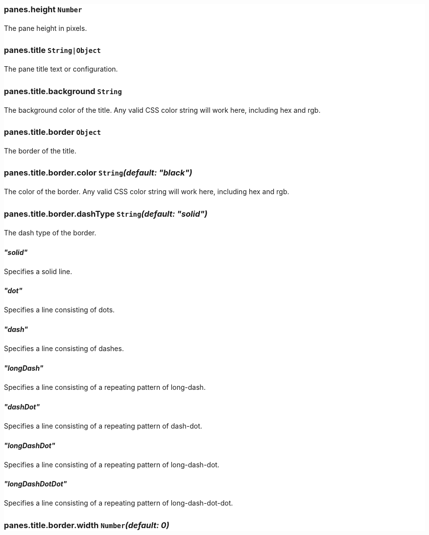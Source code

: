 ### panes.height `Number`

The pane height in pixels.

### panes.title `String|Object`

The pane title text or configuration.

### panes.title.background `String`

The background color of the title. Any valid CSS color string will work here, including
hex and rgb.

### panes.title.border `Object`

The border of the title.

### panes.title.border.color `String`*(default: "black")*

The color of the border. Any valid CSS color string will work here, including
hex and rgb.

### panes.title.border.dashType `String`*(default: "solid")*

The dash type of the border.

#### *"solid"*

Specifies a solid line.

#### *"dot"*

Specifies a line consisting of dots.

#### *"dash"*

Specifies a line consisting of dashes.

#### *"longDash"*

Specifies a line consisting of a repeating pattern of long-dash.

#### *"dashDot"*

Specifies a line consisting of a repeating pattern of dash-dot.

#### *"longDashDot"*

Specifies a line consisting of a repeating pattern of long-dash-dot.

#### *"longDashDotDot"*

Specifies a line consisting of a repeating pattern of long-dash-dot-dot.

### panes.title.border.width `Number`*(default: 0)*
